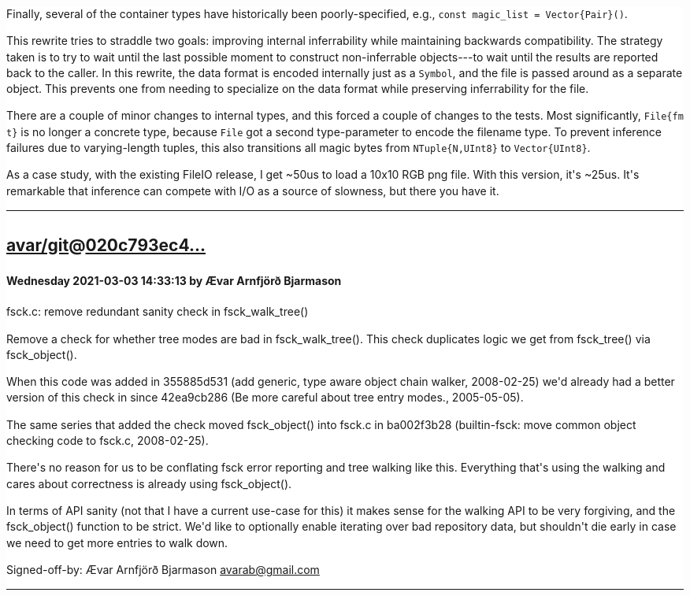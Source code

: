 Finally, several of the container types have historically been poorly-specified,
e.g., `const magic_list = Vector{Pair}()`.

This rewrite tries to straddle two goals: improving internal inferrability
while maintaining backwards compatibility. The strategy taken is to try to
wait until the last possible moment to construct non-inferrable objects---to wait
until the results are reported back to the caller.
In this rewrite, the data format is encoded internally just as a `Symbol`,
and the file is passed around as a separate object. This prevents one from
needing to specialize on the data format while preserving inferrability for the file.

There are a couple of minor changes to internal types, and this forced a couple of
changes to the tests. Most significantly, `File{fmt}` is no longer a concrete
type, because `File` got a second type-parameter to encode the filename type.
To prevent inference failures due to varying-length tuples, this also transitions
all magic bytes from `NTuple{N,UInt8}` to `Vector{UInt8}`.

As a case study, with the existing FileIO release, I get ~50us to load a
10x10 RGB png file. With this version, it's ~25us. It's remarkable that inference
can compete with I/O as a source of slowness, but there you have it.

---
## [avar/git](https://github.com/avar/git)@[020c793ec4...](https://github.com/avar/git/commit/020c793ec4e9b05466514394f006113d6b826ae4)
#### Wednesday 2021-03-03 14:33:13 by Ævar Arnfjörð Bjarmason

fsck.c: remove redundant sanity check in fsck_walk_tree()

Remove a check for whether tree modes are bad in
fsck_walk_tree(). This check duplicates logic we get from fsck_tree()
via fsck_object().

When this code was added in 355885d531 (add generic, type aware object
chain walker, 2008-02-25) we'd already had a better version of this
check in since 42ea9cb286 (Be more careful about tree entry modes.,
2005-05-05).

The same series that added the check moved fsck_object() into fsck.c
in ba002f3b28 (builtin-fsck: move common object checking code to
fsck.c, 2008-02-25).

There's no reason for us to be conflating fsck error reporting and
tree walking like this. Everything that's using the walking and cares
about correctness is already using fsck_object().

In terms of API sanity (not that I have a current use-case for this)
it makes sense for the walking API to be very forgiving, and the
fsck_object() function to be strict. We'd like to optionally enable
iterating over bad repository data, but shouldn't die early in case we
need to get more entries to walk down.

Signed-off-by: Ævar Arnfjörð Bjarmason <avarab@gmail.com>

---